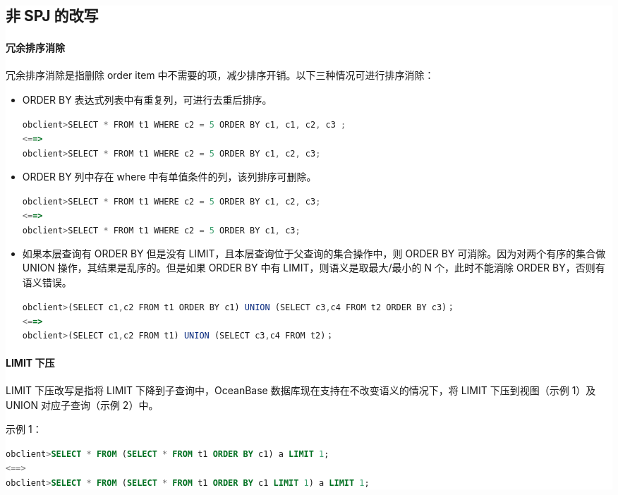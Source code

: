 



非 SPJ 的改写 
------------------

#### **冗余排序消除** 

冗余排序消除是指删除 order item 中不需要的项，减少排序开销。以下三种情况可进行排序消除：

* ORDER BY 表达式列表中有重复列，可进行去重后排序。

  ```javascript
  obclient>SELECT * FROM t1 WHERE c2 = 5 ORDER BY c1, c1, c2, c3 ;
  <==>
  obclient>SELECT * FROM t1 WHERE c2 = 5 ORDER BY c1, c2, c3;
  ```

  






* ORDER BY 列中存在 where 中有单值条件的列，该列排序可删除。

  ```javascript
  obclient>SELECT * FROM t1 WHERE c2 = 5 ORDER BY c1, c2, c3;
  <==>
  obclient>SELECT * FROM t1 WHERE c2 = 5 ORDER BY c1, c3;
  ```

  






* 如果本层查询有 ORDER BY 但是没有 LIMIT，且本层查询位于父查询的集合操作中，则 ORDER BY 可消除。因为对两个有序的集合做 UNION 操作，其结果是乱序的。但是如果 ORDER BY 中有 LIMIT，则语义是取最大/最小的 N 个，此时不能消除 ORDER BY，否则有语义错误。

  ```javascript
  obclient>(SELECT c1,c2 FROM t1 ORDER BY c1) UNION (SELECT c3,c4 FROM t2 ORDER BY c3)；
  <==>
  obclient>(SELECT c1,c2 FROM t1) UNION (SELECT c3,c4 FROM t2)；
  ```

  




#### **LIMIT 下压** 

LIMIT 下压改写是指将 LIMIT 下降到子查询中，OceanBase 数据库现在支持在不改变语义的情况下，将 LIMIT 下压到视图（示例 1）及 UNION 对应子查询（示例 2）中。

示例 1：

```sql
obclient>SELECT * FROM (SELECT * FROM t1 ORDER BY c1) a LIMIT 1; 
<==>
obclient>SELECT * FROM (SELECT * FROM t1 ORDER BY c1 LIMIT 1) a LIMIT 1;
```

